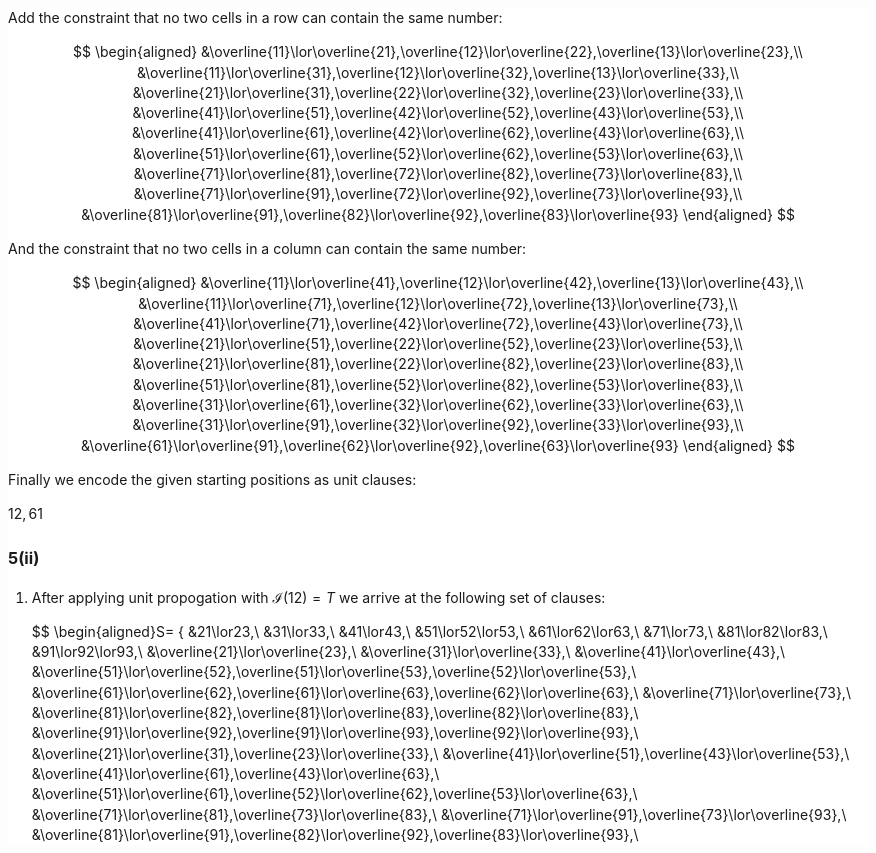 Add the constraint that no two cells in a row can contain the same number:

$$
\begin{aligned}
&\overline{11}\lor\overline{21},\overline{12}\lor\overline{22},\overline{13}\lor\overline{23},\\
&\overline{11}\lor\overline{31},\overline{12}\lor\overline{32},\overline{13}\lor\overline{33},\\
&\overline{21}\lor\overline{31},\overline{22}\lor\overline{32},\overline{23}\lor\overline{33},\\
&\overline{41}\lor\overline{51},\overline{42}\lor\overline{52},\overline{43}\lor\overline{53},\\
&\overline{41}\lor\overline{61},\overline{42}\lor\overline{62},\overline{43}\lor\overline{63},\\
&\overline{51}\lor\overline{61},\overline{52}\lor\overline{62},\overline{53}\lor\overline{63},\\
&\overline{71}\lor\overline{81},\overline{72}\lor\overline{82},\overline{73}\lor\overline{83},\\
&\overline{71}\lor\overline{91},\overline{72}\lor\overline{92},\overline{73}\lor\overline{93},\\
&\overline{81}\lor\overline{91},\overline{82}\lor\overline{92},\overline{83}\lor\overline{93}
\end{aligned}
$$

And the constraint that no two cells in a column can contain the same number:

$$
\begin{aligned}
&\overline{11}\lor\overline{41},\overline{12}\lor\overline{42},\overline{13}\lor\overline{43},\\
&\overline{11}\lor\overline{71},\overline{12}\lor\overline{72},\overline{13}\lor\overline{73},\\
&\overline{41}\lor\overline{71},\overline{42}\lor\overline{72},\overline{43}\lor\overline{73},\\
&\overline{21}\lor\overline{51},\overline{22}\lor\overline{52},\overline{23}\lor\overline{53},\\
&\overline{21}\lor\overline{81},\overline{22}\lor\overline{82},\overline{23}\lor\overline{83},\\
&\overline{51}\lor\overline{81},\overline{52}\lor\overline{82},\overline{53}\lor\overline{83},\\
&\overline{31}\lor\overline{61},\overline{32}\lor\overline{62},\overline{33}\lor\overline{63},\\
&\overline{31}\lor\overline{91},\overline{32}\lor\overline{92},\overline{33}\lor\overline{93},\\
&\overline{61}\lor\overline{91},\overline{62}\lor\overline{92},\overline{63}\lor\overline{93}
\end{aligned}
$$

Finally we encode the given starting positions as unit clauses:

$12,61$

### 5(ii)

1. After applying unit propogation with $\mathscr{I}(12) = T$ we arrive at the following set of clauses:

    $$
    \begin{aligned}S= \{
    &21\lor23,\\
    &31\lor33,\\
    &41\lor43,\\
    &51\lor52\lor53,\\
    &61\lor62\lor63,\\
    &71\lor73,\\
    &81\lor82\lor83,\\
    &91\lor92\lor93,\\
    &\overline{21}\lor\overline{23},\\
    &\overline{31}\lor\overline{33},\\
    &\overline{41}\lor\overline{43},\\
    &\overline{51}\lor\overline{52},\overline{51}\lor\overline{53},\overline{52}\lor\overline{53},\\
    &\overline{61}\lor\overline{62},\overline{61}\lor\overline{63},\overline{62}\lor\overline{63},\\
    &\overline{71}\lor\overline{73},\\
    &\overline{81}\lor\overline{82},\overline{81}\lor\overline{83},\overline{82}\lor\overline{83},\\
    &\overline{91}\lor\overline{92},\overline{91}\lor\overline{93},\overline{92}\lor\overline{93},\\
    &\overline{21}\lor\overline{31},\overline{23}\lor\overline{33},\\
    &\overline{41}\lor\overline{51},\overline{43}\lor\overline{53},\\
    &\overline{41}\lor\overline{61},\overline{43}\lor\overline{63},\\
    &\overline{51}\lor\overline{61},\overline{52}\lor\overline{62},\overline{53}\lor\overline{63},\\
    &\overline{71}\lor\overline{81},\overline{73}\lor\overline{83},\\
    &\overline{71}\lor\overline{91},\overline{73}\lor\overline{93},\\
    &\overline{81}\lor\overline{91},\overline{82}\lor\overline{92},\overline{83}\lor\overline{93},\\